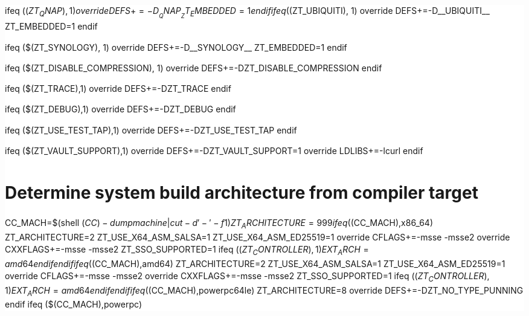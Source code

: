 ifeq ($(ZT_QNAP), 1)
	override DEFS+=-D__QNAP__
	ZT_EMBEDDED=1
endif
ifeq ($(ZT_UBIQUITI), 1)
	override DEFS+=-D__UBIQUITI__
	ZT_EMBEDDED=1
endif

ifeq ($(ZT_SYNOLOGY), 1)
	override DEFS+=-D__SYNOLOGY__
	ZT_EMBEDDED=1
endif

ifeq ($(ZT_DISABLE_COMPRESSION), 1)
	override DEFS+=-DZT_DISABLE_COMPRESSION
endif

ifeq ($(ZT_TRACE),1)
	override DEFS+=-DZT_TRACE
endif

ifeq ($(ZT_DEBUG),1)
	override DEFS+=-DZT_DEBUG
endif

ifeq ($(ZT_USE_TEST_TAP),1)
	override DEFS+=-DZT_USE_TEST_TAP
endif

ifeq ($(ZT_VAULT_SUPPORT),1)
	override DEFS+=-DZT_VAULT_SUPPORT=1
	override LDLIBS+=-lcurl
endif

# Determine system build architecture from compiler target
CC_MACH=$(shell $(CC) -dumpmachine | cut -d '-' -f 1)
ZT_ARCHITECTURE=999
ifeq ($(CC_MACH),x86_64)
	ZT_ARCHITECTURE=2
	ZT_USE_X64_ASM_SALSA=1
	ZT_USE_X64_ASM_ED25519=1
	override CFLAGS+=-msse -msse2
	override CXXFLAGS+=-msse -msse2
	ZT_SSO_SUPPORTED=1
	ifeq ($(ZT_CONTROLLER),1)
		EXT_ARCH=amd64
	endif
endif
ifeq ($(CC_MACH),amd64)
	ZT_ARCHITECTURE=2
	ZT_USE_X64_ASM_SALSA=1
	ZT_USE_X64_ASM_ED25519=1
	override CFLAGS+=-msse -msse2
	override CXXFLAGS+=-msse -msse2
	ZT_SSO_SUPPORTED=1
	ifeq ($(ZT_CONTROLLER),1)
		EXT_ARCH=amd64
	endif
endif
ifeq ($(CC_MACH),powerpc64le)
	ZT_ARCHITECTURE=8
	override DEFS+=-DZT_NO_TYPE_PUNNING
endif
ifeq ($(CC_MACH),powerpc)